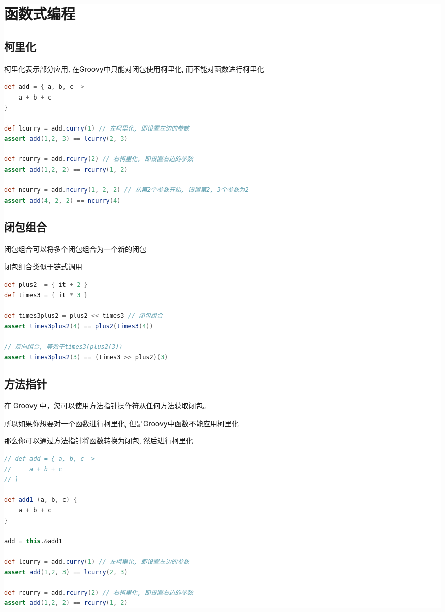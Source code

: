 # 函数式编程



## 柯里化

柯里化表示部分应用,  在Groovy中只能对闭包使用柯里化, 而不能对函数进行柯里化

~~~groovy
def add = { a, b, c ->
    a + b + c
}

def lcurry = add.curry(1) // 左柯里化, 即设置左边的参数
assert add(1,2, 3) == lcurry(2, 3)

def rcurry = add.rcurry(2) // 右柯里化, 即设置右边的参数
assert add(1,2, 2) == rcurry(1, 2)

def ncurry = add.ncurry(1, 2, 2) // 从第2个参数开始, 设置第2, 3个参数为2
assert add(4, 2, 2) == ncurry(4)
~~~



## 闭包组合

闭包组合可以将多个闭包组合为一个新的闭包

闭包组合类似于链式调用

```groovy
def plus2  = { it + 2 }
def times3 = { it * 3 }

def times3plus2 = plus2 << times3 // 闭包组合
assert times3plus2(4) == plus2(times3(4))

// 反向组合, 等效于times3(plus2(3))
assert times3plus2(3) == (times3 >> plus2)(3)
```



## 方法指针

在 Groovy 中，您可以使用[方法指针操作符](core-operators.html#method-pointer-operator)从任何方法获取闭包。

所以如果你想要对一个函数进行柯里化, 但是Groovy中函数不能应用柯里化

那么你可以通过方法指针将函数转换为闭包, 然后进行柯里化

~~~groovy
// def add = { a, b, c ->
//     a + b + c
// }

def add1 (a, b, c) {
    a + b + c
}

add = this.&add1

def lcurry = add.curry(1) // 左柯里化, 即设置左边的参数
assert add(1,2, 3) == lcurry(2, 3)

def rcurry = add.rcurry(2) // 右柯里化, 即设置右边的参数
assert add(1,2, 2) == rcurry(1, 2)
~~~